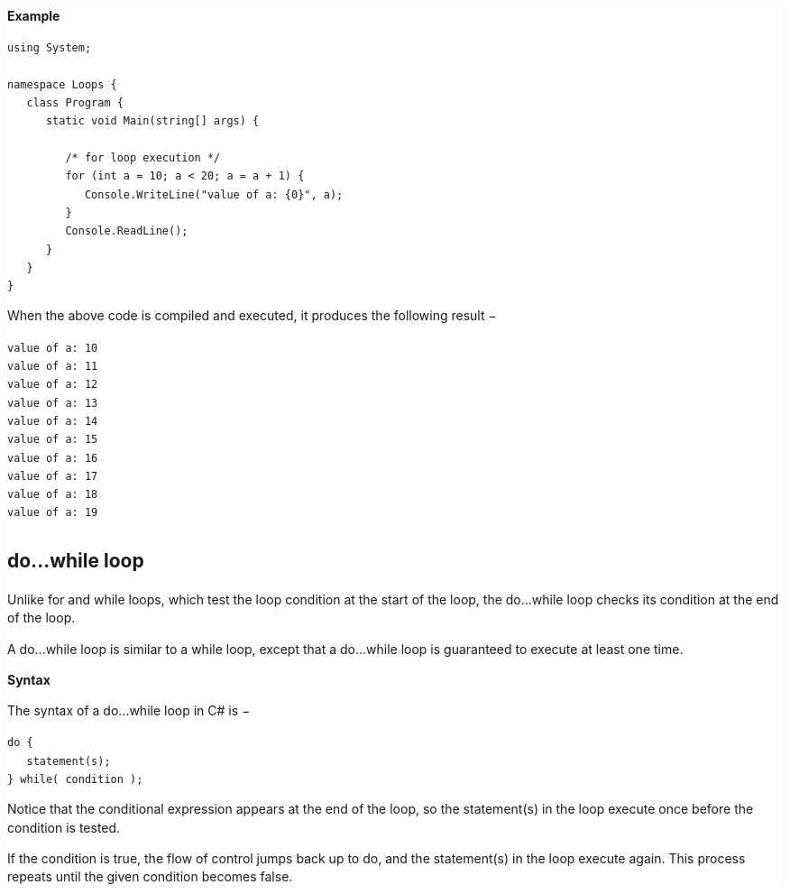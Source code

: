**Example**
```
using System;

namespace Loops {
   class Program {
      static void Main(string[] args) {

         /* for loop execution */
         for (int a = 10; a < 20; a = a + 1) {
            Console.WriteLine("value of a: {0}", a);
         }
         Console.ReadLine();
      }
   }
}
```
When the above code is compiled and executed, it produces the following result −
```
value of a: 10
value of a: 11
value of a: 12
value of a: 13
value of a: 14
value of a: 15
value of a: 16
value of a: 17
value of a: 18
value of a: 19
```

## do...while loop

Unlike for and while loops, which test the loop condition at the start of the loop, the do...while loop checks its condition at the end of the loop.

A do...while loop is similar to a while loop, except that a do...while loop is guaranteed to execute at least one time.

**Syntax**

The syntax of a do...while loop in C# is −
```
do {
   statement(s);
} while( condition );
```
Notice that the conditional expression appears at the end of the loop, so the statement(s) in the loop execute once before the condition is tested.

If the condition is true, the flow of control jumps back up to do, and the statement(s) in the loop execute again. This process repeats until the given condition becomes false.
